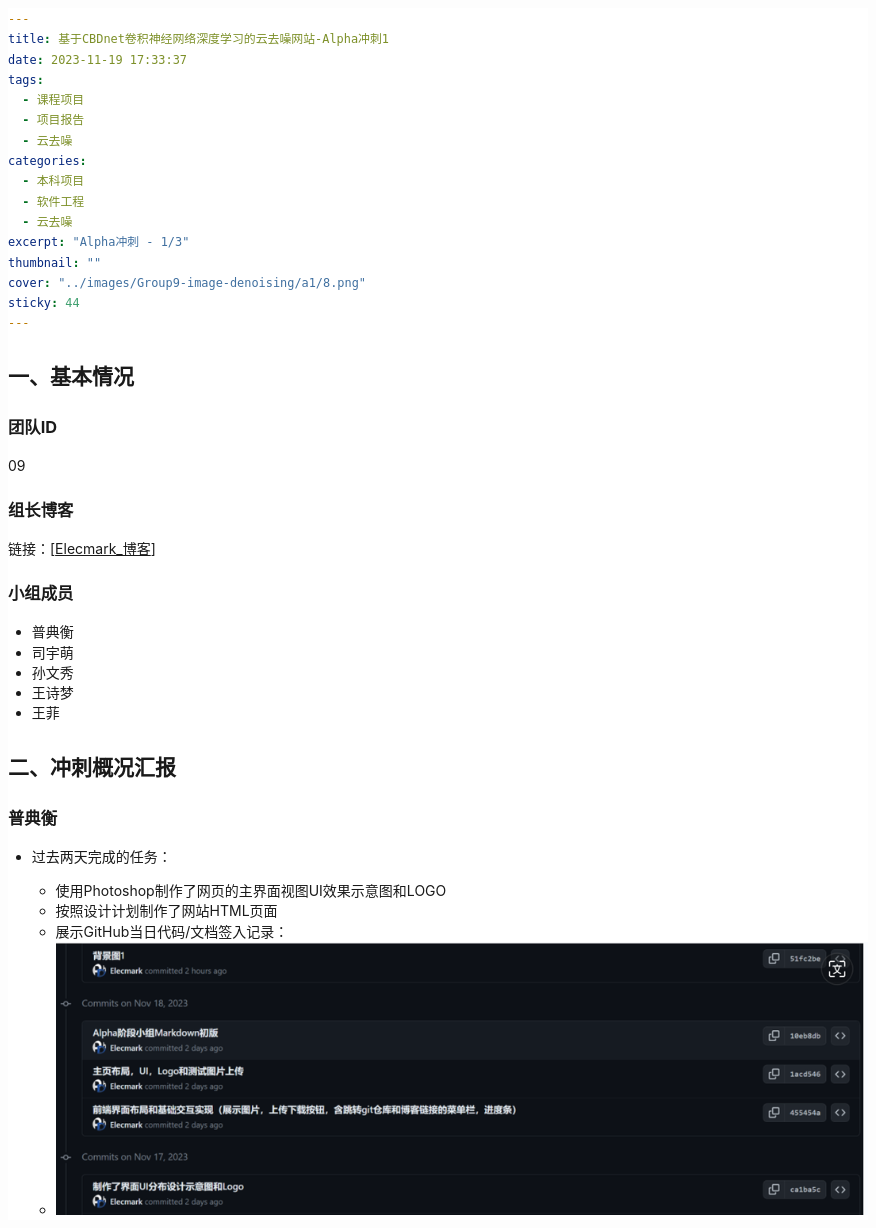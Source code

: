 ```yaml
---
title: 基于CBDnet卷积神经网络深度学习的云去噪网站-Alpha冲刺1
date: 2023-11-19 17:33:37
tags:
  - 课程项目
  - 项目报告
  - 云去噪
categories:
  - 本科项目
  - 软件工程
  - 云去噪
excerpt: "Alpha冲刺 - 1/3"
thumbnail: ""
cover: "../images/Group9-image-denoising/a1/8.png"
sticky: 44
---
```


## 一、基本情况

### 团队ID

09

### 组长博客

链接：[[Elecmark_博客](https://elecmark.github.io/)]

### 小组成员

- 普典衡
- 司宇萌
- 孙文秀
- 王诗梦
- 王菲

## 二、冲刺概况汇报

### 普典衡

- 过去两天完成的任务：

  - 使用Photoshop制作了网页的主界面视图UI效果示意图和LOGO
  - 按照设计计划制作了网站HTML页面
  - 展示GitHub当日代码/文档签入记录：
  - ![1](../images/Group9-image-denoising/a1/1.png)

